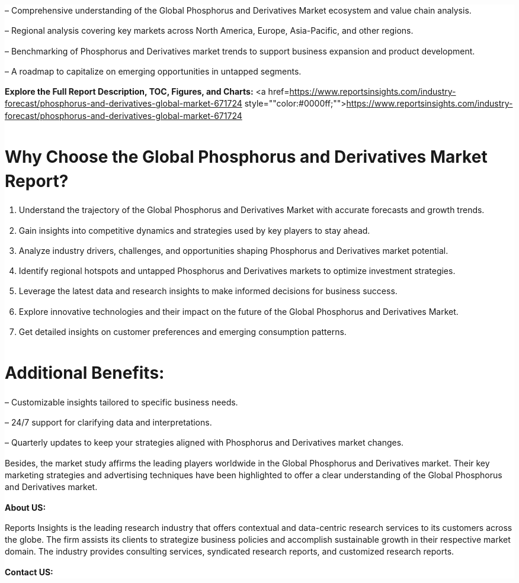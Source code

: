 – Comprehensive understanding of the Global Phosphorus and Derivatives Market ecosystem and value chain analysis.

– Regional analysis covering key markets across North America, Europe, Asia-Pacific, and other regions.

– Benchmarking of Phosphorus and Derivatives market trends to support business expansion and product development.

– A roadmap to capitalize on emerging opportunities in untapped segments.

<strong>Explore the Full Report Description, TOC, Figures, and Charts:</strong>
<a href=https://www.reportsinsights.com/industry-forecast/phosphorus-and-derivatives-global-market-671724 style=""color:#0000ff;"">https://www.reportsinsights.com/industry-forecast/phosphorus-and-derivatives-global-market-671724</a>

# <strong>Why Choose the Global Phosphorus and Derivatives Market Report?</strong>

1. Understand the trajectory of the Global Phosphorus and Derivatives Market with accurate forecasts and growth trends.

2. Gain insights into competitive dynamics and strategies used by key players to stay ahead.

3. Analyze industry drivers, challenges, and opportunities shaping Phosphorus and Derivatives market potential.

4. Identify regional hotspots and untapped Phosphorus and Derivatives markets to optimize investment strategies.

5. Leverage the latest data and research insights to make informed decisions for business success.

6. Explore innovative technologies and their impact on the future of the Global Phosphorus and Derivatives Market.

7. Get detailed insights on customer preferences and emerging consumption patterns.

# <strong>Additional Benefits:</strong>

– Customizable insights tailored to specific business needs.

– 24/7 support for clarifying data and interpretations.

– Quarterly updates to keep your strategies aligned with Phosphorus and Derivatives market changes.

Besides, the market study affirms the leading players worldwide in the Global Phosphorus and Derivatives market. Their key marketing strategies and advertising techniques have been highlighted to offer a clear understanding of the Global Phosphorus and Derivatives market.

<strong><strong>About US</strong>:</strong>

Reports Insights is the leading research industry that offers contextual and data-centric research services to its customers across the globe. The firm assists its clients to strategize business policies and accomplish sustainable growth in their respective market domain. The industry provides consulting services, syndicated research reports, and customized research reports.

<strong>Contact US:</strong>
